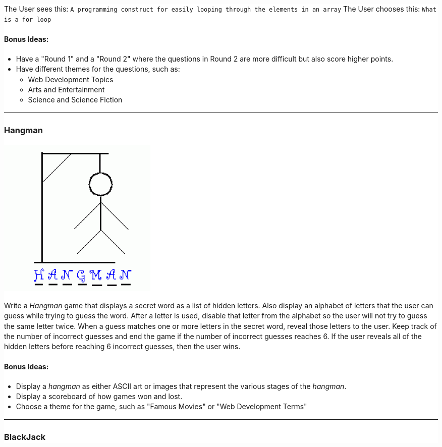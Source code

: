 The User sees this: `A programming construct for easily looping through the elements in an array`
The User chooses this: `What is a for loop`

#### Bonus Ideas:

* Have a "Round 1" and a "Round 2" where the questions in Round 2 are more difficult but also score higher points.
* Have different themes for the questions, such as:
  - Web Development Topics
  - Arts and Entertainment
  - Science and Science Fiction

---

### Hangman

![Hangman Game](images/hangman-game.gif)

Write a _Hangman_ game that displays a secret word as a list of hidden letters. Also display an alphabet of letters that the user can guess while trying to guess the word. After a letter is used, disable that letter from the alphabet so the user will not try to guess the same letter twice. When a guess matches one or more letters in the secret word, reveal those letters to the user. Keep track of the number of incorrect guesses and end the game if the number of incorrect guesses reaches 6. If the user reveals all of the hidden letters before reaching 6 incorrect guesses, then the user wins.

#### Bonus Ideas:

* Display a _hangman_ as either ASCII art or images that represent the various stages of the _hangman_.
* Display a scoreboard of how games won and lost.
* Choose a theme for the game, such as "Famous Movies" or "Web Development Terms"

---

### BlackJack
